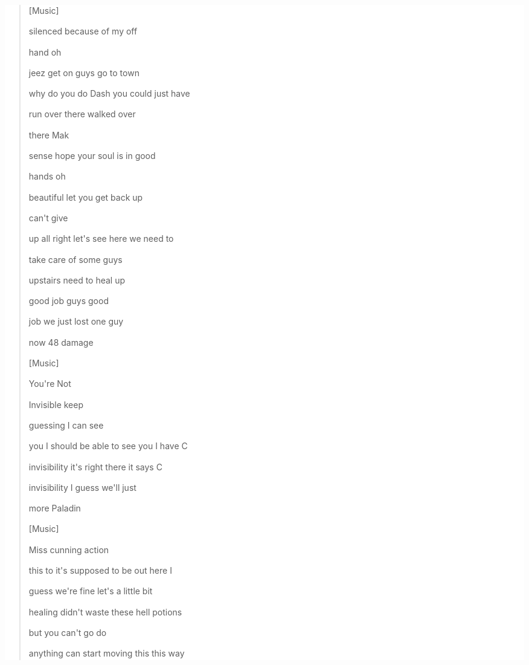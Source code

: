 > [Music]
>
> silenced because of my off
>
> hand oh
>
> jeez get on guys go to town
>
> why do you do Dash you could just have
>
> run over there walked over
>
> there Mak
>
> sense hope your soul is in good
>
> hands oh
>
> beautiful let you get back up
>
> can&#39;t give
>
> up all right let&#39;s see here we need to
>
> take care of some guys
>
> upstairs need to heal up
>
> good job guys good
>
> job we just lost one guy
>
> now 48 damage
>
> [Music]
>
> You&#39;re Not
>
> Invisible keep
>
> guessing I can see
>
> you I should be able to see you I have C
>
> invisibility it&#39;s right there it says C
>
> invisibility I guess we&#39;ll just
>
> more Paladin
>
> [Music]
>
> Miss cunning action
>
> this to it&#39;s supposed to be out here I
>
> guess we&#39;re fine let&#39;s a little bit
>
> healing didn&#39;t waste these hell potions
>
> but you can&#39;t go do
>
> anything can start moving this this way
>